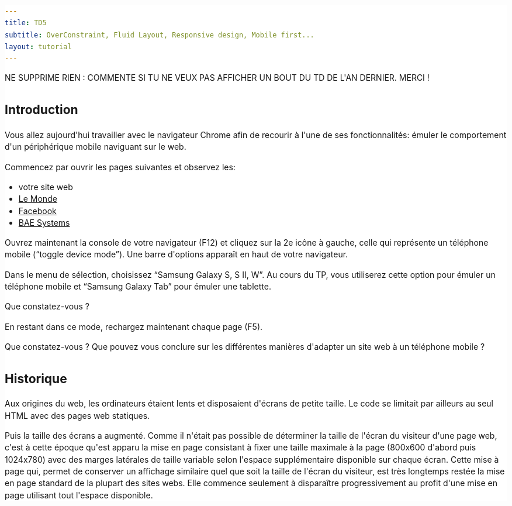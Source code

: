 ```yaml
---
title: TD5
subtitle: OverConstraint, Fluid Layout, Responsive design, Mobile first...
layout: tutorial
---
```


NE SUPPRIME RIEN : COMMENTE SI TU NE VEUX PAS AFFICHER UN BOUT DU TD DE L'AN
DERNIER. MERCI !

## Introduction

Vous allez aujourd'hui travailler avec le navigateur Chrome afin de recourir à
l'une de ses fonctionnalités: émuler le comportement d'un périphérique mobile
naviguant sur le web.

Commencez par ouvrir les pages suivantes et observez les:

* votre site web
* [Le Monde](http://www.lemonde.fr)
* [Facebook](https://www.facebook.com)
* [BAE Systems](http://www.baesystems.com)

Ouvrez maintenant la console de votre navigateur (F12) et cliquez sur la 2e
icône à gauche, celle qui représente un téléphone mobile (“toggle device
mode”). Une barre d'options apparaît en haut de votre navigateur.

Dans le menu de sélection, choisissez “Samsung Galaxy S, S II, W”. Au cours du
TP, vous utiliserez cette option pour émuler un téléphone mobile et “Samsung
Galaxy Tab” pour émuler une tablette.

<div class="exercise">

Que constatez-vous ?

</div>

En restant dans ce mode, rechargez maintenant chaque page (F5).


<div class="exercise">

Que constatez-vous ? Que pouvez vous conclure sur les différentes manières d'adapter un site web à un téléphone mobile ?

</div>


## Historique

Aux origines du web, les ordinateurs étaient lents et disposaient d'écrans de
petite taille. Le code se limitait par ailleurs au seul HTML avec des pages web
statiques.

Puis la taille des écrans a augmenté. Comme il n'était pas possible de
déterminer la taille de l'écran du visiteur d'une page web, c'est à cette époque
qu'est apparu la mise en page consistant à fixer une taille maximale à la page
(800x600 d'abord puis 1024x780) avec des marges latérales de taille variable
selon l'espace supplémentaire disponible sur chaque écran. Cette mise à page
qui, permet de conserver un affichage similaire quel que soit la taille de
l'écran du visiteur, est très longtemps restée la mise en page standard de la
plupart des sites webs. Elle commence seulement à disparaître progressivement au
profit d'une mise en page utilisant tout l'espace disponible.
